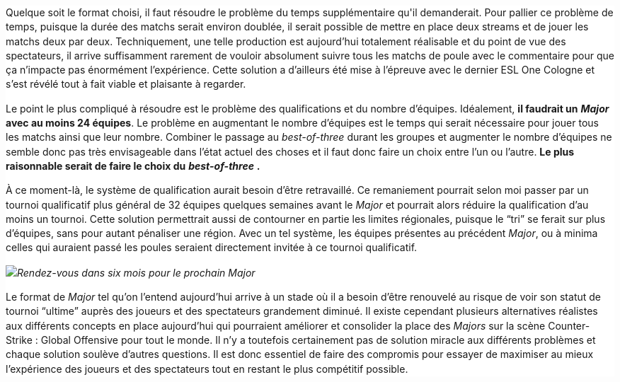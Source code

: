 Quelque soit le format choisi, il faut résoudre le problème du temps supplémentaire qu'il demanderait. Pour pallier ce problème de temps, puisque la durée des matchs serait environ doublée, il serait possible de mettre en place deux streams et de jouer les matchs deux par deux. Techniquement, une telle production est aujourd’hui totalement réalisable et du point de vue des spectateurs, il arrive suffisamment rarement de vouloir absolument suivre tous les matchs de poule avec le commentaire pour que ça n’impacte pas énormément l’expérience. Cette solution a d’ailleurs été mise à l’épreuve avec le dernier ESL One Cologne et s’est révélé tout à fait viable et plaisante à regarder. 

Le point le plus compliqué à résoudre est le problème des qualifications et du nombre d’équipes. Idéalement, **il faudrait un** **_Major_** **avec au moins 24 équipes**. Le problème en augmentant le nombre d’équipes est le temps qui serait nécessaire pour jouer tous les matchs ainsi que leur nombre. Combiner le passage au _best-of-three_ durant les groupes et augmenter le nombre d’équipes ne semble donc pas très envisageable dans l’état actuel des choses et il faut donc faire un choix entre l’un ou l’autre. **Le plus raisonnable serait de faire le choix du** **_best-of-three_** **.**

À ce moment-là, le système de qualification aurait besoin d’être retravaillé. Ce remaniement pourrait selon moi passer par un tournoi qualificatif plus général de 32 équipes quelques semaines avant le _Major_ et pourrait alors réduire la qualification d’au moins un tournoi. Cette solution permettrait aussi de contourner en partie les limites régionales, puisque le “tri” se ferait sur plus d’équipes, sans pour autant pénaliser une région. Avec un tel système, les équipes présentes au précédent _Major_, ou à minima celles qui auraient passé les poules seraient directement invitée à ce tournoi qualificatif.

![](/storage/images/5975e76b10ea2_wallpaperjpg.jpg)_Rendez-vous dans six mois pour le prochain Major_

Le format de _Major_ tel qu’on l’entend aujourd’hui arrive à un stade où il a besoin d’être renouvelé au risque de voir son statut de tournoi “ultime” auprès des joueurs et des spectateurs grandement diminué. Il existe cependant plusieurs alternatives réalistes aux différents concepts en place aujourd’hui qui pourraient améliorer et consolider la place des _Majors_ sur la scène Counter-Strike : Global Offensive pour tout le monde. Il n’y a toutefois certainement pas de solution miracle aux différents problèmes et chaque solution soulève d’autres questions. Il est donc essentiel de faire des compromis pour essayer de maximiser au mieux l’expérience des joueurs et des spectateurs tout en restant le plus compétitif possible.
